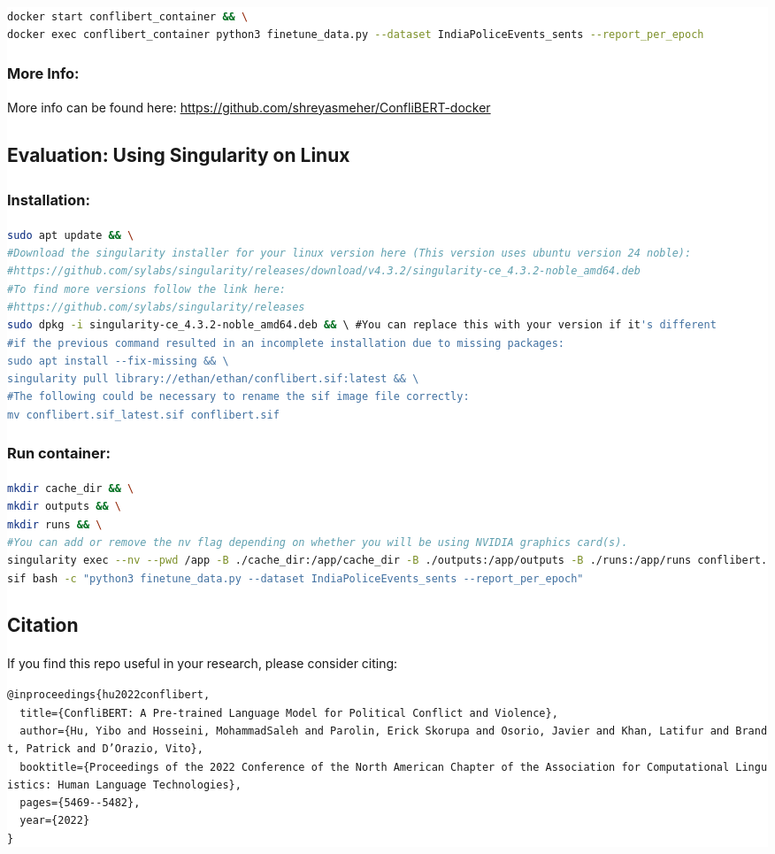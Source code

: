 ```bash
docker start conflibert_container && \
docker exec conflibert_container python3 finetune_data.py --dataset IndiaPoliceEvents_sents --report_per_epoch
```

### More Info:
More info can be found here: https://github.com/shreyasmeher/ConfliBERT-docker

## Evaluation: Using Singularity on Linux
### Installation:
```bash
sudo apt update && \
#Download the singularity installer for your linux version here (This version uses ubuntu version 24 noble):
#https://github.com/sylabs/singularity/releases/download/v4.3.2/singularity-ce_4.3.2-noble_amd64.deb
#To find more versions follow the link here:
#https://github.com/sylabs/singularity/releases
sudo dpkg -i singularity-ce_4.3.2-noble_amd64.deb && \ #You can replace this with your version if it's different
#if the previous command resulted in an incomplete installation due to missing packages:
sudo apt install --fix-missing && \
singularity pull library://ethan/ethan/conflibert.sif:latest && \
#The following could be necessary to rename the sif image file correctly:
mv conflibert.sif_latest.sif conflibert.sif
```
### Run container:
```bash
mkdir cache_dir && \
mkdir outputs && \
mkdir runs && \
#You can add or remove the nv flag depending on whether you will be using NVIDIA graphics card(s).
singularity exec --nv --pwd /app -B ./cache_dir:/app/cache_dir -B ./outputs:/app/outputs -B ./runs:/app/runs conflibert.sif bash -c "python3 finetune_data.py --dataset IndiaPoliceEvents_sents --report_per_epoch"
```

## Citation

If you find this repo useful in your research, please consider citing:

	@inproceedings{hu2022conflibert,
	  title={ConfliBERT: A Pre-trained Language Model for Political Conflict and Violence},
	  author={Hu, Yibo and Hosseini, MohammadSaleh and Parolin, Erick Skorupa and Osorio, Javier and Khan, Latifur and Brandt, Patrick and D’Orazio, Vito},
	  booktitle={Proceedings of the 2022 Conference of the North American Chapter of the Association for Computational Linguistics: Human Language Technologies},
	  pages={5469--5482},
	  year={2022}
	}
